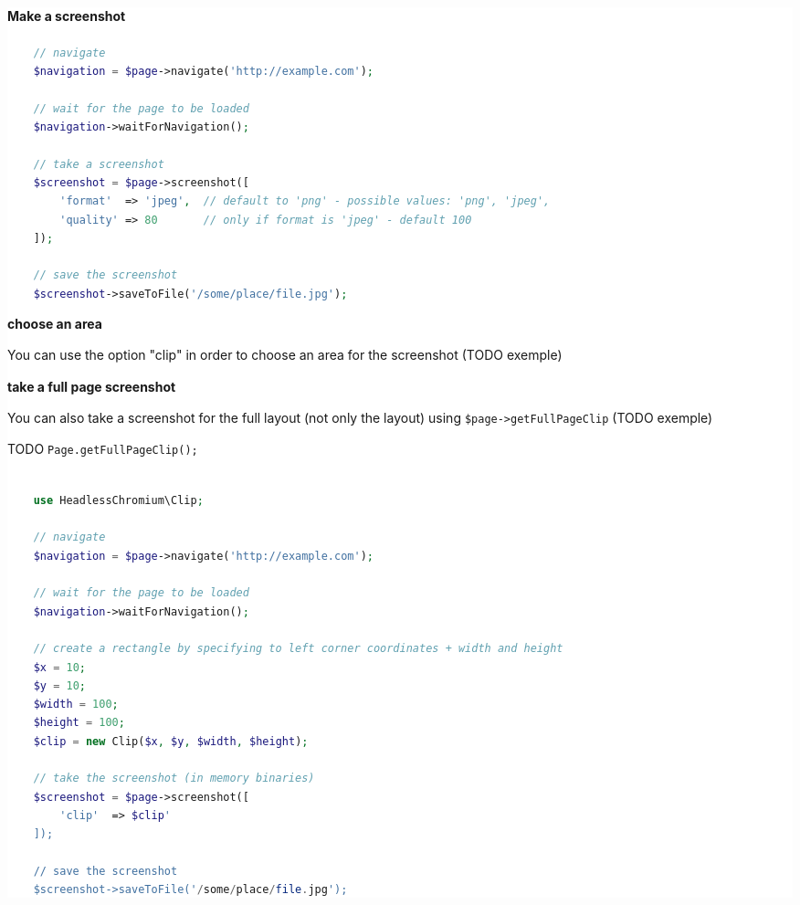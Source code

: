 #### Make a screenshot

```php
    // navigate
    $navigation = $page->navigate('http://example.com');
        
    // wait for the page to be loaded
    $navigation->waitForNavigation();
    
    // take a screenshot
    $screenshot = $page->screenshot([
        'format'  => 'jpeg',  // default to 'png' - possible values: 'png', 'jpeg',
        'quality' => 80       // only if format is 'jpeg' - default 100 
    ]);
    
    // save the screenshot
    $screenshot->saveToFile('/some/place/file.jpg');
```

**choose an area**

You can use the option "clip" in order to choose an area for the screenshot (TODO exemple)

**take a full page screenshot**

You can also take a screenshot for the full layout (not only the layout) using ``$page->getFullPageClip`` (TODO exemple)

TODO ``Page.getFullPageClip();``

```php

    use HeadlessChromium\Clip;

    // navigate
    $navigation = $page->navigate('http://example.com');
        
    // wait for the page to be loaded
    $navigation->waitForNavigation();
    
    // create a rectangle by specifying to left corner coordinates + width and height
    $x = 10;
    $y = 10;
    $width = 100;
    $height = 100;
    $clip = new Clip($x, $y, $width, $height);
    
    // take the screenshot (in memory binaries)
    $screenshot = $page->screenshot([
        'clip'  => $clip'
    ]);
    
    // save the screenshot
    $screenshot->saveToFile('/some/place/file.jpg');
```
